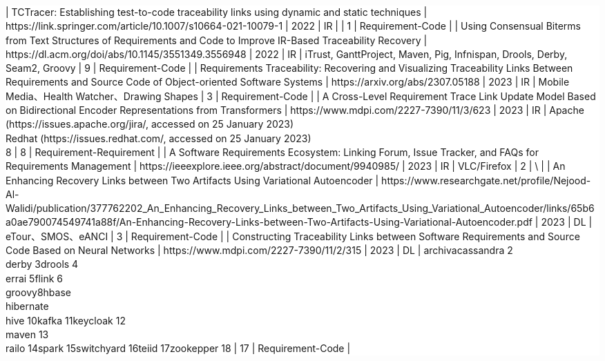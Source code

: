 | TCTracer: Establishing test\-to\-code traceability links using dynamic and static techniques                                                                         | https://link\.springer\.com/article/10\.1007/s10664\-021\-10079\-1                                                                                                                                                                                                                                     | 2022 | IR                   |                                                                                                                                                                                                                                      | 1    | Requirement\-Code                                                         |
| Using Consensual Biterms from Text Structures of Requirements and Code to Improve IR\-Based Traceability Recovery                                                    | https://dl\.acm\.org/doi/abs/10\.1145/3551349\.3556948                                                                                                                                                                                                                                                 | 2022 | IR                   | iTrust, GanttProject, Maven, Pig, Infnispan, Drools, Derby, Seam2,  Groovy                                                                                                                                                           | 9    | Requirement\-Code                                                         |
| Requirements Traceability: Recovering and Visualizing Traceability Links Between Requirements and Source Code of Object\-oriented Software Systems                   | https://arxiv\.org/abs/2307\.05188                                                                                                                                                                                                                                                                     | 2023 | IR                   | Mobile Media、Health Watcher、Drawing Shapes                                                                                                                                                                                           | 3    | Requirement\-Code                                                         |
| A Cross\-Level Requirement Trace Link Update Model Based on Bidirectional Encoder Representations from Transformers                                                  | https://www\.mdpi\.com/2227\-7390/11/3/623                                                                                                                                                                                                                                                             | 2023 | IR                   | Apache \(https://issues\.apache\.org/jira/, accessed on 25 January 2023\)<br>  Redhat \(https://issues\.redhat\.com/, accessed on 25 January 2023\) <br>8                                                                            | 8    | Requirement\-Requirement                                                  |
| A Software Requirements Ecosystem: Linking Forum, Issue Tracker, and FAQs for Requirements Management                                                                | https://ieeexplore\.ieee\.org/abstract/document/9940985/                                                                                                                                                                                                                                               | 2023 | IR                   | VLC/Firefox                                                                                                                                                                                                                          | 2    | \\                                                                        |
| An Enhancing Recovery Links between Two Artifacts Using Variational Autoencoder                                                                                      | https://www\.researchgate\.net/profile/Nejood\-Al\-Walidi/publication/377762202\_An\_Enhancing\_Recovery\_Links\_between\_Two\_Artifacts\_Using\_Variational\_Autoencoder/links/65b6a0ae790074549741a88f/An\-Enhancing\-Recovery\-Links\-between\-Two\-Artifacts\-Using\-Variational\-Autoencoder\.pdf | 2023 | DL                   | eTour、SMOS、eANCI                                                                                                                                                                                                                     | 3    | Requirement\-Code                                                         |
| Constructing Traceability Links between Software Requirements and Source Code Based on Neural Networks                                                               | https://www\.mdpi\.com/2227\-7390/11/2/315                                                                                                                                                                                                                                                             | 2023 | DL                   | archivacassandra 2<br>derby 3drools 4<br>errai 5flink 6<br>groovy8hbase<br>hibernate<br>hive 10kafka 11keycloak 12<br>maven 13<br>railo 14spark 15switchyard 16teiid 17zookepper 18                                                  | 17   | Requirement\-Code                                                         |